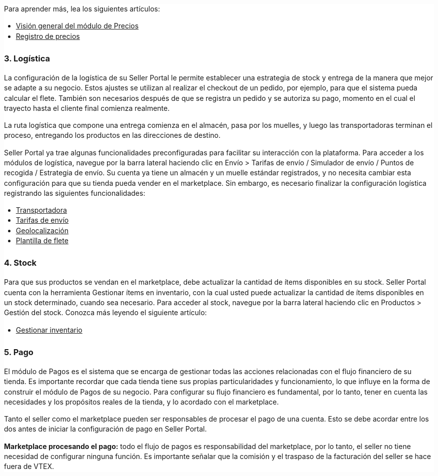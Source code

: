  Para aprender más, lea los siguientes artículos:

- [Visión general del módulo de Precios](https://help.vtex.com/es/tracks/precos-101--6f8pwCns3PJHqMvQSugNfP)  
- [Registro de precios](https://help.vtex.com/es/tracks/precos-101--6f8pwCns3PJHqMvQSugNfP/P99EjtrlRHk92Q8qDPq29)  

### 3. Logística

La configuración de la logística de su Seller Portal le permite establecer una estrategia de stock y entrega de la manera que mejor se adapte a su negocio. Estos ajustes se utilizan al realizar el checkout de un pedido, por ejemplo, para que el sistema pueda calcular el flete. También son necesarios después de que se registra un pedido y se autoriza su pago, momento en el cual el trayecto hasta el cliente final comienza realmente.

La ruta logística que compone una entrega comienza en el almacén, pasa por los muelles, y luego las transportadoras terminan el proceso, entregando los productos en las direcciones de destino.

Seller Portal ya trae algunas funcionalidades preconfiguradas para facilitar su interacción con la plataforma. Para acceder a los módulos de logística, navegue por la barra lateral haciendo clic en Envío > Tarifas de envío / Simulador de envío / Puntos de recogida / Estrategia de envío. Su cuenta ya tiene un almacén y un muelle estándar registrados, y no necesita cambiar esta configuración para que su tienda pueda vender en el marketplace. Sin embargo, es necesario finalizar la configuración logística registrando las siguientes funcionalidades:

- [Transportadora](https://help.vtex.com/es/tutorial/politica-de-envio--tutorials_140)    
- [Tarifas de envío](https://help.vtex.com/es/tutorial/gerenciar-valores-de-frete--tutorials_141)    
- [Geolocalización](https://help.vtex.com/es/tutorial/gerenciar-geolocalizacao--tutorials_138)    
- [Plantilla de flete](https://help.vtex.com/es/tutorial/planilha-de-frete--tutorials_127)    

### 4. Stock

Para que sus productos se vendan en el marketplace, debe actualizar la cantidad de ítems disponibles en su stock. Seller Portal cuenta con la herramienta Gestionar ítems en inventario, con la cual usted puede actualizar la cantidad de ítems disponibles en un stock determinado, cuando sea necesario. Para acceder al stock, navegue por la barra lateral haciendo clic en Productos > Gestión del stock. Conozca más leyendo el siguiente artículo:    

- [Gestionar inventario](https://help.vtex.com/es/tutorial/gerenciar-itens-em-estoque--tutorials_139)

### 5. Pago

El módulo de Pagos es el sistema que se encarga de gestionar todas las acciones relacionadas con el flujo financiero de su tienda. Es importante recordar que cada tienda tiene sus propias particularidades y funcionamiento, lo que influye en la forma de construir el módulo de Pagos de su negocio. Para configurar su flujo financiero es fundamental, por lo tanto, tener en cuenta las necesidades y los propósitos reales de la tienda, y lo acordado con el marketplace.    

Tanto el seller como el marketplace pueden ser responsables de procesar el pago de una cuenta. Esto se debe acordar entre los dos antes de iniciar la configuración de pago en Seller Portal.     

**Marketplace procesando el pago:** todo el flujo de pagos es responsabilidad del marketplace, por lo tanto, el seller no tiene necesidad de configurar ninguna función. Es importante señalar que la comisión y el traspaso de la facturación del seller se hace fuera de VTEX.  
